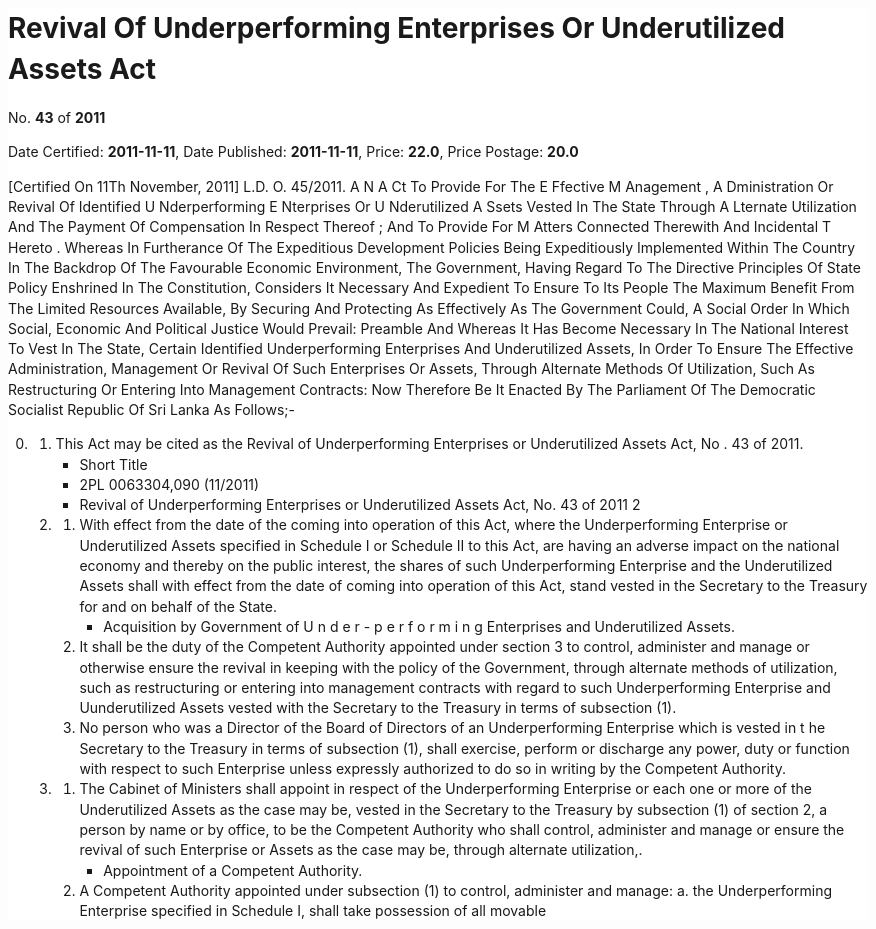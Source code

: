 # Revival  Of Underperforming Enterprises Or Underutilized Assets Act

No. **43** of **2011**

Date Certified: **2011-11-11**, Date Published: **2011-11-11**, Price: **22.0**, Price Postage: **20.0**

[Certified On 11Th November, 2011]
L.D. O. 45/2011.
A N  A Ct   To   Provide   For   The  E Ffective  M Anagement , A Dministration
Or   Revival   Of     Identified   U Nderperforming   E Nterprises   Or U Nderutilized  A Ssets   Vested   In   The   State   Through  A Lternate
Utilization   And   The   Payment   Of   Compensation   In   Respect
Thereof ;  And   To   Provide    For   M Atters   Connected   Therewith
And   Incidental   T Hereto .
Whereas   In Furtherance Of The Expeditious Development Policies Being Expeditiously Implemented Within The Country In The Backdrop Of The Favourable  Economic Environment, The Government,  Having  Regard  To  The Directive Principles Of State Policy Enshrined In The Constitution, Considers It Necessary  And  Expedient To Ensure To Its People The Maximum Benefit From The Limited Resources Available, By Securing And Protecting As Effectively As The Government Could, A Social Order In Which Social, Economic And Political Justice Would Prevail:
Preamble
And Whereas It Has Become Necessary In The National Interest To Vest In The State, Certain Identified Underperforming Enterprises And Underutilized Assets, In Order To Ensure The Effective Administration, Management Or Revival Of Such Enterprises Or Assets, Through Alternate Methods Of Utilization, Such As Restructuring Or Entering Into Management Contracts:
Now Therefore Be   It Enacted By The Parliament Of The Democratic Socialist Republic Of Sri Lanka As Follows;-

0. 
    1. This Act may be cited as the Revival of Underperforming Enterprises or Underutilized Assets Act, No .  43 of 2011.
        - Short Title
        - 2PL 0063304,090  (11/2011)
        - Revival  of Underperforming  Enterprises or Underutilized Assets Act, No. 43 of 2011 2
    2. 
        1. With effect from the date of the coming into operation of this Act, where the Underperforming Enterprise or Underutilized Assets specified in Schedule I or Schedule II to this Act, are having an adverse impact on the national economy and thereby on the public interest, the shares of such Underperforming Enterprise and the Underutilized Assets shall with effect from the date of coming into operation of this Act, stand vested in the Secretary to the Treasury for and on behalf of the State.
            - Acquisition   by Government of U n d e r - p e r f o r m i n g Enterprises and Underutilized Assets.
        2. It shall be the duty of the Competent Authority appointed under section 3 to control, administer and manage or otherwise ensure the revival in keeping with the policy of the Government, through alternate methods of utilization, such as restructuring or entering into management contracts with regard to such Underperforming Enterprise and Uunderutilized Assets vested with the Secretary to the Treasury in terms of subsection (1).
        3. No person who was a Director of the Board  of Directors of an Underperforming Enterprise which is vested in t he  Secretary to the Treasury in terms of subsection (1), shall exercise, perform or discharge any power, duty  or  function  with  respect  to  such   Enterprise unless  expressly authorized to do so in writing by the Competent Authority.
    3. 
        1. The Cabinet of Ministers shall appoint in respect of the Underperforming Enterprise or each one or more of the Underutilized Assets as the case may be, vested in the Secretary to the Treasury by subsection (1) of section 2, a person by name or by office, to be the Competent Authority who shall control, administer and manage or ensure the revival of such Enterprise or Assets as the case may be, through alternate utilization,.
            - Appointment of a Competent Authority.
        2. A Competent Authority appointed under subsection (1) to control, administer and manage:
            a. the Underperforming Enterprise specified in Schedule I, shall take possession of all movable